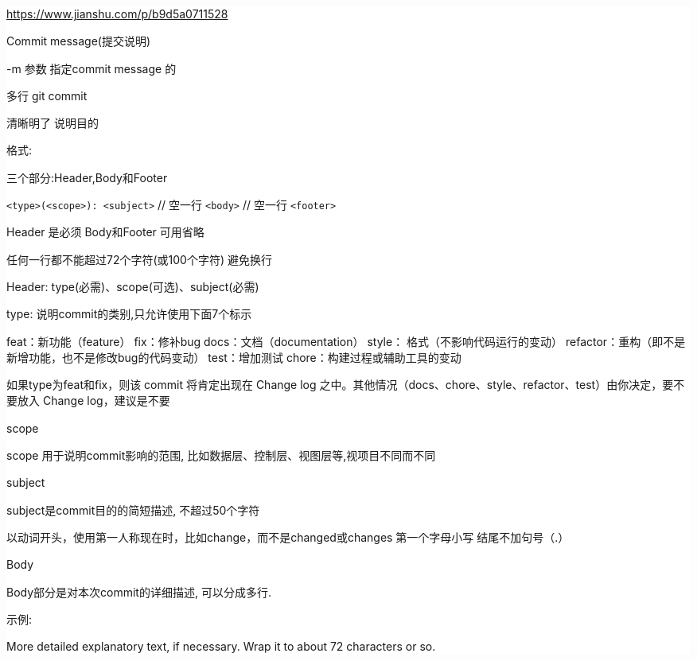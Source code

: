 https://www.jianshu.com/p/b9d5a0711528

Commit message(提交说明)

-m 参数 指定commit message 的

多行 git commit

清晰明了 说明目的

格式:

三个部分:Header,Body和Footer

`<type>(<scope>): <subject>`
// 空一行
`<body>`
// 空一行
`<footer>`

Header 是必须
Body和Footer 可用省略

任何一行都不能超过72个字符(或100个字符) 避免换行

Header: type(必需)、scope(可选)、subject(必需)

type: 说明commit的类别,只允许使用下面7个标示

feat：新功能（feature）
fix：修补bug
docs：文档（documentation）
style： 格式（不影响代码运行的变动）
refactor：重构（即不是新增功能，也不是修改bug的代码变动）
test：增加测试
chore：构建过程或辅助工具的变动

如果type为feat和fix，则该 commit 将肯定出现在 Change log 之中。其他情况（docs、chore、style、refactor、test）由你决定，要不要放入 Change log，建议是不要

scope

scope 用于说明commit影响的范围, 比如数据层、控制层、视图层等,视项目不同而不同

subject

subject是commit目的的简短描述, 不超过50个字符

以动词开头，使用第一人称现在时，比如change，而不是changed或changes
第一个字母小写
结尾不加句号（.）

Body

Body部分是对本次commit的详细描述, 可以分成多行.

示例:

More detailed explanatory text, if necessary.  Wrap it to 
about 72 characters or so. 

